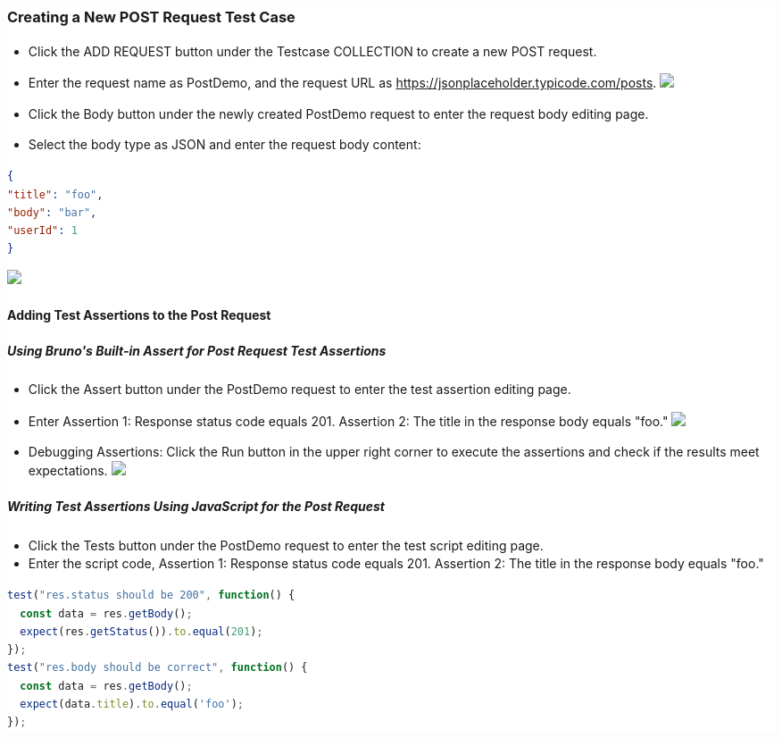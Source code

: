 ### Creating a New POST Request Test Case

- Click the ADD REQUEST button under the Testcase COLLECTION to create a new POST request.
- Enter the request name as PostDemo, and the request URL as <https://jsonplaceholder.typicode.com/posts>.
![ ](https://cdn.jsdelivr.net/gh/naodeng/blogimg@master/uPic/3IP5B4.png)

- Click the Body button under the newly created PostDemo request to enter the request body editing page.
- Select the body type as JSON and enter the request body content:

```json
{
"title": "foo",
"body": "bar",
"userId": 1
}
```

![ ](https://cdn.jsdelivr.net/gh/naodeng/blogimg@master/uPic/psbGLD.png)

#### Adding Test Assertions to the Post Request

##### Using Bruno's Built-in Assert for Post Request Test Assertions

- Click the Assert button under the PostDemo request to enter the test assertion editing page.
- Enter Assertion 1: Response status code equals 201. Assertion 2: The title in the response body equals "foo."
![ ](https://cdn.jsdelivr.net/gh/naodeng/blogimg@master/uPic/oN8D5G.png)

- Debugging Assertions: Click the Run button in the upper right corner to execute the assertions and check if the results meet expectations.
![ ](https://cdn.jsdelivr.net/gh/naodeng/blogimg@master/uPic/HKb4fn.png)

##### Writing Test Assertions Using JavaScript for the Post Request

- Click the Tests button under the PostDemo request to enter the test script editing page.
- Enter the script code, Assertion 1: Response status code equals 201. Assertion 2: The title in the response body equals "foo."

```javascript
test("res.status should be 200", function() {
  const data = res.getBody();
  expect(res.getStatus()).to.equal(201);
});
test("res.body should be correct", function() {
  const data = res.getBody();
  expect(data.title).to.equal('foo');
});
```
